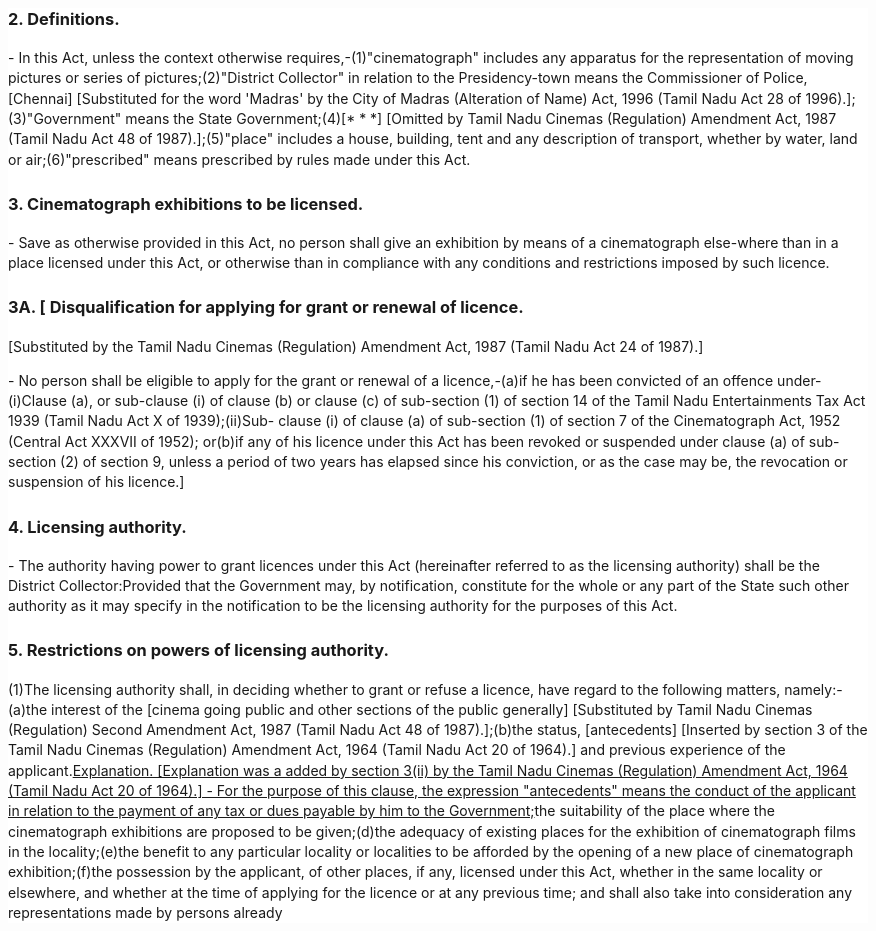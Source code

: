 ### 2. Definitions.

\- In this Act, unless the context otherwise requires,-(1)"cinematograph"
includes any apparatus for the representation of moving pictures or series of
pictures;(2)"District Collector" in relation to the Presidency-town means the
Commissioner of Police, [Chennai] [Substituted for the word 'Madras' by the
City of Madras (Alteration of Name) Act, 1996 (Tamil Nadu Act 28 of
1996).];(3)"Government" means the State Government;(4)[* * *] [Omitted by
Tamil Nadu Cinemas (Regulation) Amendment Act, 1987 (Tamil Nadu Act 48 of
1987).];(5)"place" includes a house, building, tent and any description of
transport, whether by water, land or air;(6)"prescribed" means prescribed by
rules made under this Act.

### 3. Cinematograph exhibitions to be licensed.

\- Save as otherwise provided in this Act, no person shall give an exhibition
by means of a cinematograph else-where than in a place licensed under this
Act, or otherwise than in compliance with any conditions and restrictions
imposed by such licence.

### 3A. [ Disqualification for applying for grant or renewal of licence.
[Substituted by the Tamil Nadu Cinemas (Regulation) Amendment Act, 1987 (Tamil
Nadu Act 24 of 1987).]

\- No person shall be eligible to apply for the grant or renewal of a
licence,-(a)if he has been convicted of an offence under-(i)Clause (a), or
sub-clause (i) of clause (b) or clause (c) of sub-section (1) of section 14 of
the Tamil Nadu Entertainments Tax Act 1939 (Tamil Nadu Act X of 1939);(ii)Sub-
clause (i) of clause (a) of sub-section (1) of section 7 of the Cinematograph
Act, 1952 (Central Act XXXVII of 1952); or(b)if any of his licence under this
Act has been revoked or suspended under clause (a) of sub-section (2) of
section 9, unless a period of two years has elapsed since his conviction, or
as the case may be, the revocation or suspension of his licence.]

### 4. Licensing authority.

\- The authority having power to grant licences under this Act (hereinafter
referred to as the licensing authority) shall be the District
Collector:Provided that the Government may, by notification, constitute for
the whole or any part of the State such other authority as it may specify in
the notification to be the licensing authority for the purposes of this Act.

### 5. Restrictions on powers of licensing authority.

(1)The licensing authority shall, in deciding whether to grant or refuse a
licence, have regard to the following matters, namely:-(a)the interest of the
[cinema going public and other sections of the public generally] [Substituted
by Tamil Nadu Cinemas (Regulation) Second Amendment Act, 1987 (Tamil Nadu Act
48 of 1987).];(b)the status, [antecedents] [Inserted by section 3 of the Tamil
Nadu Cinemas (Regulation) Amendment Act, 1964 (Tamil Nadu Act 20 of 1964).]
and previous experience of the applicant.[Explanation. [Explanation was a
added by section 3(ii) by the Tamil Nadu Cinemas (Regulation) Amendment Act,
1964 (Tamil Nadu Act 20 of 1964).] \- For the purpose of this clause, the
expression "antecedents" means the conduct of the applicant in relation to the
payment of any tax or dues payable by him to the Government;](c)the
suitability of the place where the cinematograph exhibitions are proposed to
be given;(d)the adequacy of existing places for the exhibition of
cinematograph films in the locality;(e)the benefit to any particular locality
or localities to be afforded by the opening of a new place of cinematograph
exhibition;(f)the possession by the applicant, of other places, if any,
licensed under this Act, whether in the same locality or elsewhere, and
whether at the time of applying for the licence or at any previous time; and
shall also take into consideration any representations made by persons already